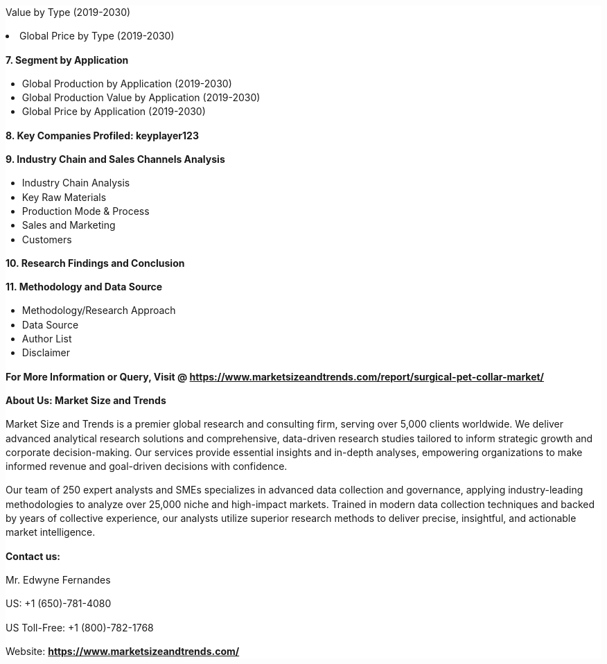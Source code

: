 Value by Type (2019-2030)</li><li>Global Price by Type (2019-2030)</li></ul><p><strong>7. Segment by Application</strong></p><ul><li>Global Production by Application (2019-2030)</li><li>Global Production Value by Application (2019-2030)</li><li>Global Price by Application (2019-2030)</li></ul><p><strong>8. Key Companies Profiled: keyplayer123</strong></p><p><strong>9. Industry Chain and Sales Channels Analysis</strong></p><ul><li>Industry Chain Analysis</li><li>Key Raw Materials</li><li>Production Mode &amp; Process</li><li>Sales and Marketing</li><li>Customers</li></ul><p><strong>10. Research Findings and Conclusion</strong></p><p><strong>11. Methodology and Data Source</strong></p><ul><li>Methodology/Research Approach</li><li>Data Source</li><li>Author List</li><li>Disclaimer</li></ul></p><p><strong>For More Information or Query, Visit @ <a href="https://www.marketsizeandtrends.com/report/surgical-pet-collar-market/">https://www.marketsizeandtrends.com/report/surgical-pet-collar-market/</a></strong></p><p><strong>About Us: Market Size and Trends</strong></p><p>Market Size and Trends is a premier global research and consulting firm, serving over 5,000 clients worldwide. We deliver advanced analytical research solutions and comprehensive, data-driven research studies tailored to inform strategic growth and corporate decision-making. Our services provide essential insights and in-depth analyses, empowering organizations to make informed revenue and goal-driven decisions with confidence.</p><p>Our team of 250 expert analysts and SMEs specializes in advanced data collection and governance, applying industry-leading methodologies to analyze over 25,000 niche and high-impact markets. Trained in modern data collection techniques and backed by years of collective experience, our analysts utilize superior research methods to deliver precise, insightful, and actionable market intelligence.</p><p><strong>Contact us:</strong></p><p>Mr. Edwyne Fernandes</p><p>US: +1 (650)-781-4080</p><p>US Toll-Free: +1 (800)-782-1768</p><p>Website: <strong><a href="https://www.marketsizeandtrends.com/">https://www.marketsizeandtrends.com/</a></strong></p>
